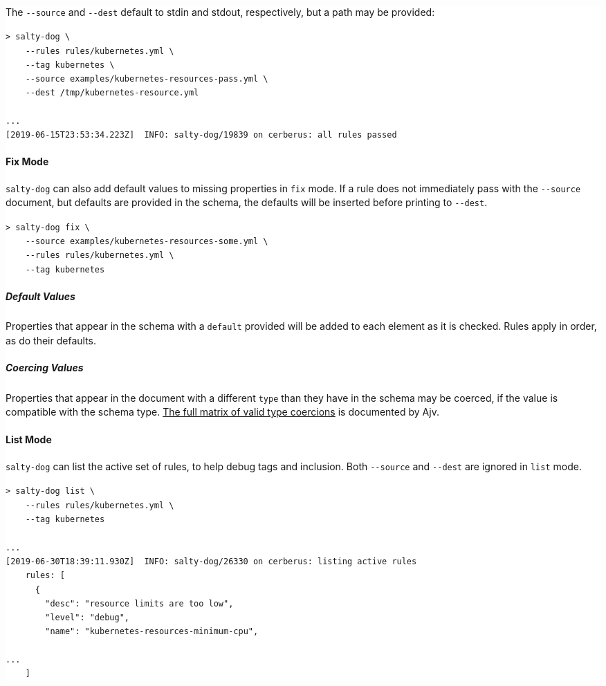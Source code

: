 The `--source` and `--dest` default to stdin and stdout, respectively, but a path may be provided:

```shell
> salty-dog \
    --rules rules/kubernetes.yml \
    --tag kubernetes \
    --source examples/kubernetes-resources-pass.yml \
    --dest /tmp/kubernetes-resource.yml

...
[2019-06-15T23:53:34.223Z]  INFO: salty-dog/19839 on cerberus: all rules passed
```

#### Fix Mode

`salty-dog` can also add default values to missing properties in `fix` mode. If a rule does not immediately pass
with the `--source` document, but defaults are provided in the schema, the defaults will be inserted before printing to
`--dest`.

```shell
> salty-dog fix \
    --source examples/kubernetes-resources-some.yml \
    --rules rules/kubernetes.yml \
    --tag kubernetes
```

##### Default Values

Properties that appear in the schema with a `default` provided will be added to each element as it is checked. Rules
apply in order, as do their defaults.

##### Coercing Values

Properties that appear in the document with a different `type` than they have in the schema may be coerced, if the
value is compatible with the schema type. [The full matrix of valid type coercions](https://ajv.js.org/coercion.html)
is documented by Ajv.

#### List Mode

`salty-dog` can list the active set of rules, to help debug tags and inclusion. Both `--source` and `--dest` are
ignored in `list` mode.

```shell
> salty-dog list \
    --rules rules/kubernetes.yml \
    --tag kubernetes

...
[2019-06-30T18:39:11.930Z]  INFO: salty-dog/26330 on cerberus: listing active rules
    rules: [
      {
        "desc": "resource limits are too low",
        "level": "debug",
        "name": "kubernetes-resources-minimum-cpu",

...
    ]
```
